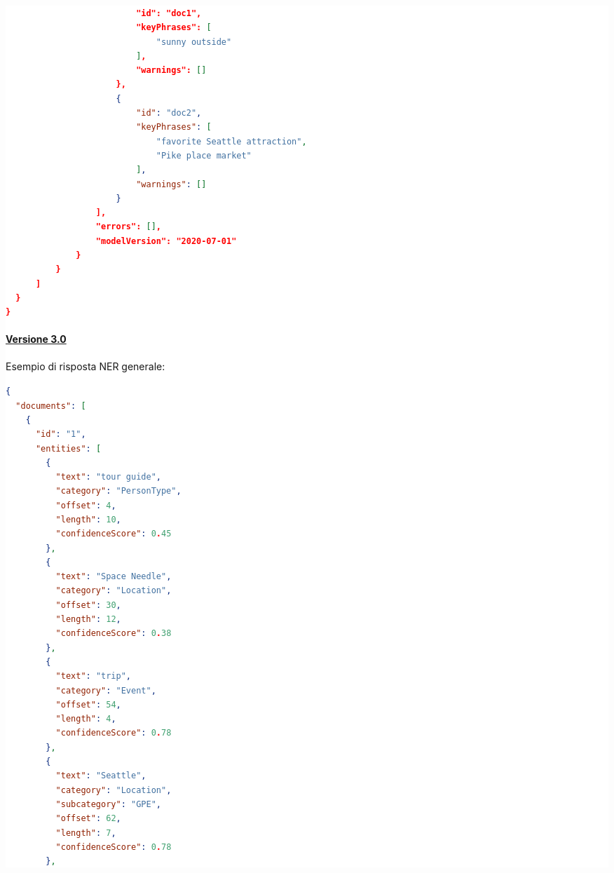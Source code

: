 ```json
                          "id": "doc1",
                          "keyPhrases": [
                              "sunny outside"
                          ],
                          "warnings": []
                      },
                      {
                          "id": "doc2",
                          "keyPhrases": [
                              "favorite Seattle attraction",
                              "Pike place market"
                          ],
                          "warnings": []
                      }
                  ],
                  "errors": [],
                  "modelVersion": "2020-07-01"
              }
          }
      ]
  }
}
```


#### <a name="version-30"></a>[Versione 3.0](#tab/version-3)

Esempio di risposta NER generale:
```json
{
  "documents": [
    {
      "id": "1",
      "entities": [
        {
          "text": "tour guide",
          "category": "PersonType",
          "offset": 4,
          "length": 10,
          "confidenceScore": 0.45
        },
        {
          "text": "Space Needle",
          "category": "Location",
          "offset": 30,
          "length": 12,
          "confidenceScore": 0.38
        },
        {
          "text": "trip",
          "category": "Event",
          "offset": 54,
          "length": 4,
          "confidenceScore": 0.78
        },
        {
          "text": "Seattle",
          "category": "Location",
          "subcategory": "GPE",
          "offset": 62,
          "length": 7,
          "confidenceScore": 0.78
        },
```